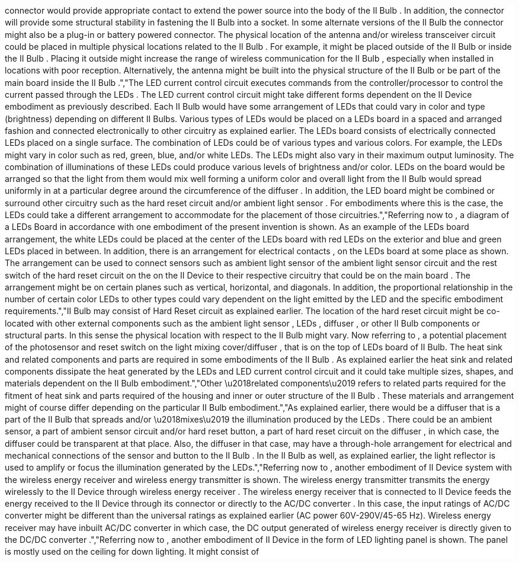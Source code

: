connector would provide appropriate contact to extend the power source into the body of the II Bulb . In addition, the connector  will provide some structural stability in fastening the II Bulb  into a socket. In some alternate versions of the II Bulb  the connector might also be a plug-in or battery powered connector. The physical location of the antenna  and\/or wireless transceiver circuit  could be placed in multiple physical locations related to the II Bulb . For example, it might be placed outside of the II Bulb  or inside the II Bulb . Placing it outside might increase the range of wireless communication for the II Bulb , especially when installed in locations with poor reception. Alternatively, the antenna  might be built into the physical structure of the II Bulb  or be part of the main board inside the II Bulb .","The LED current control circuit  executes commands from the controller\/processor  to control the current passed through the LEDs . The LED current control circuit  might take different forms dependent on the II Device embodiment  as previously described. Each II Bulb  would have some arrangement of LEDs  that could vary in color and type (brightness) depending on different II Bulbs. Various types of LEDs  would be placed on a LEDs board  in a spaced and arranged fashion and connected electronically to other circuitry as explained earlier. The LEDs board  consists of electrically connected LEDs  placed on a single surface. The combination of LEDs  could be of various types and various colors. For example, the LEDs  might vary in color such as red, green, blue, and\/or white LEDs. The LEDs  might also vary in their maximum output luminosity. The combination of illuminations of these LEDs  could produce various levels of brightness and\/or color. LEDs  on the board would be arranged so that the light from them would mix well forming a uniform color and overall light from the II Bulb  would spread uniformly in at a particular degree around the circumference of the diffuser . In addition, the LED board  might be combined or surround other circuitry such as the hard reset circuit  and\/or ambient light sensor . For embodiments where this is the case, the LEDs  could take a different arrangement to accommodate for the placement of those circuitries.","Referring now to , a diagram of a LEDs Board  in accordance with one embodiment of the present invention is shown. As an example of the LEDs board arrangement, the white LEDs  could be placed at the center of the LEDs board  with red LEDs  on the exterior and blue  and green LEDs  placed in between. In addition, there is an arrangement for electrical contacts ,  on the LEDs board  at some place as shown. The arrangement can be used to connect sensors such as ambient light sensor of the ambient light sensor circuit  and the rest switch of the hard reset circuit  on the on the II Device to their respective circuitry that could be on the main board . The arrangement might be on certain planes such as vertical, horizontal, and diagonals. In addition, the proportional relationship in the number of certain color LEDs to other types could vary dependent on the light emitted by the LED and the specific embodiment requirements.","II Bulb  may consist of Hard Reset circuit  as explained earlier. The location of the hard reset circuit might be co-located with other external components such as the ambient light sensor , LEDs , diffuser , or other II Bulb components or structural parts. In this sense the physical location with respect to the II Bulb  might vary. Now referring to , a potential placement of the photosensor  and reset switch  on the light mixing cover\/diffuser ,  that is on the top of LEDs board  of II Bulb. The heat sink and related components and parts  are required in some embodiments of the II Bulb . As explained earlier the heat sink and related components  dissipate the heat generated by the LEDs  and LED current control circuit  and it could take multiple sizes, shapes, and materials dependent on the II Bulb embodiment.","Other \u2018related components\u2019 refers to related parts required for the fitment of heat sink and parts required of the housing and inner or outer structure of the II Bulb . These materials and arrangement might of course differ depending on the particular II Bulb embodiment.","As explained earlier, there would be a diffuser  that is a part of the II Bulb  that spreads and\/or \u2018mixes\u2019 the illumination produced by the LEDs . There could be an ambient sensor, a part of ambient sensor circuit  and\/or hard reset button, a part of hard reset circuit  on the diffuser , in which case, the diffuser  could be transparent at that place. Also, the diffuser in that case, may have a through-hole arrangement for electrical and mechanical connections of the sensor and button to the II Bulb . In the II Bulb as well, as explained earlier, the light reflector  is used to amplify or focus the illumination generated by the LEDs.","Referring now to , another embodiment  of II Device  system with the wireless energy receiver  and wireless energy transmitter  is shown. The wireless energy transmitter  transmits the energy wirelessly to the II Device  through wireless energy receiver . The wireless energy receiver  that is connected to II Device  feeds the energy received to the II Device  through its connector  or directly to the AC\/DC converter . In this case, the input ratings of AC\/DC converter  might be different than the universal ratings as explained earlier (AC power 60V-290V\/45-65 Hz). Wireless energy receiver  may have inbuilt AC\/DC converter in which case, the DC output generated of wireless energy receiver  is directly given to the DC\/DC converter .","Referring now to , another embodiment of II Device  in the form of LED lighting panel  is shown. The panel is mostly used on the ceiling for down lighting. It might consist of